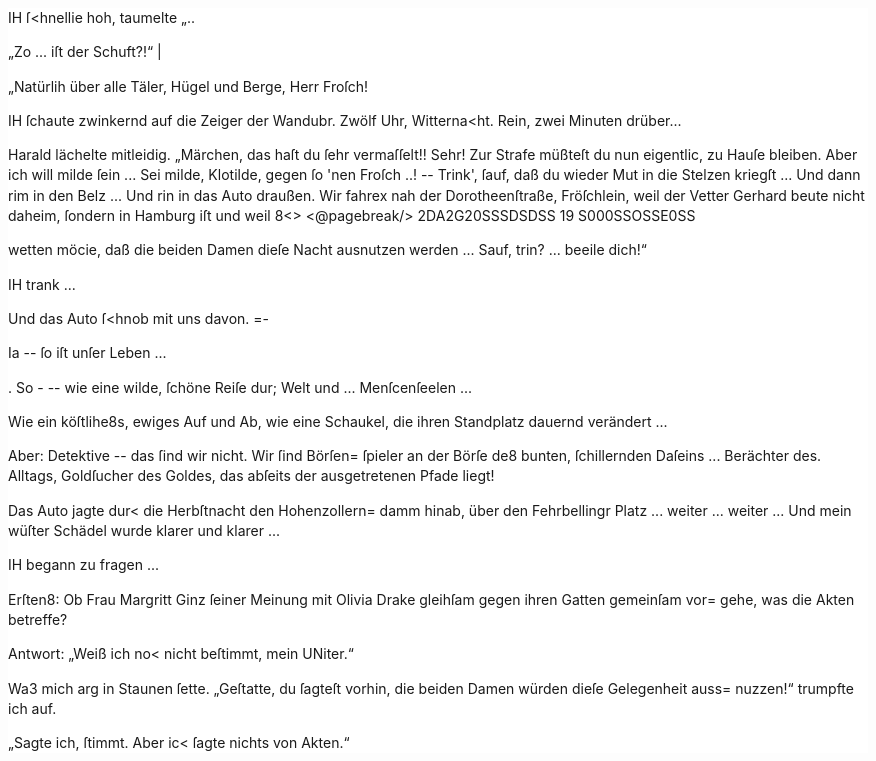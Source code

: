 IH ſ<hnellie hoh, taumelte „..

„Zo ... iſt der Schuft?!“ |

„Natürlih über alle Täler, Hügel und Berge, Herr
Froſch!

IH ſchaute zwinkernd auf die Zeiger der Wandubr.
Zwölf Uhr, Witterna<ht. Rein, zwei Minuten drüber...

Harald lächelte mitleidig. „Märchen, das haſt du ſehr
vermaſſelt!! Sehr! Zur Strafe müßteſt du nun eigentlic,
zu Hauſe bleiben. Aber ich will milde ſein ... Sei milde,
Klotilde, gegen ſo 'nen Froſch ..! -- Trink', ſauf, daß
du wieder Mut in die Stelzen kriegſt ... Und dann rim
in den Belz ... Und rin in das Auto draußen. Wir fahrex
nah der Dorotheenſtraße, Fröſchlein, weil der Vetter Gerhard
beute nicht daheim, ſondern in Hamburg iſt und weil 8<>
<@pagebreak/>
2DA2G20SSSDSDSS 19 S000SSOSSE0SS

wetten möcie, daß die beiden Damen dieſe Nacht ausnutzen
werden ... Sauf, trin? ... beeile dich!“

IH trank ...

Und das Auto ſ<hnob mit uns davon. =-

Ia -- ſo iſt unſer Leben ...

. So - -- wie eine wilde, ſchöne Reiſe dur; Welt
und ... Menſcenſeelen ...

Wie ein köſtlihe8s, ewiges Auf und Ab, wie eine
Schaukel, die ihren Standplatz dauernd verändert ...

Aber: Detektive -- das ſind wir nicht. Wir ſind Börſen=
ſpieler an der Börſe de8 bunten, ſchillernden Daſeins ...
Berächter des. Alltags, Goldſucher des Goldes, das abſeits
der ausgetretenen Pfade liegt!

Das Auto jagte dur< die Herbſtnacht den Hohenzollern=
damm hinab, über den Fehrbellingr Platz ... weiter ...
weiter ... Und mein wüſter Schädel wurde klarer und
klarer ...

IH begann zu fragen ...

Erſten8: Ob Frau Margritt Ginz ſeiner Meinung mit
Olivia Drake gleihſam gegen ihren Gatten gemeinſam vor=
gehe, was die Akten betreffe?

Antwort: „Weiß ich no< nicht beſtimmt, mein UNiter.“

Wa3 mich arg in Staunen ſette. „Geſtatte, du ſagteſt
vorhin, die beiden Damen würden dieſe Gelegenheit auss=
nuzzen!“ trumpfte ich auf.

„Sagte ich, ſtimmt. Aber ic< ſagte nichts von Akten.“
